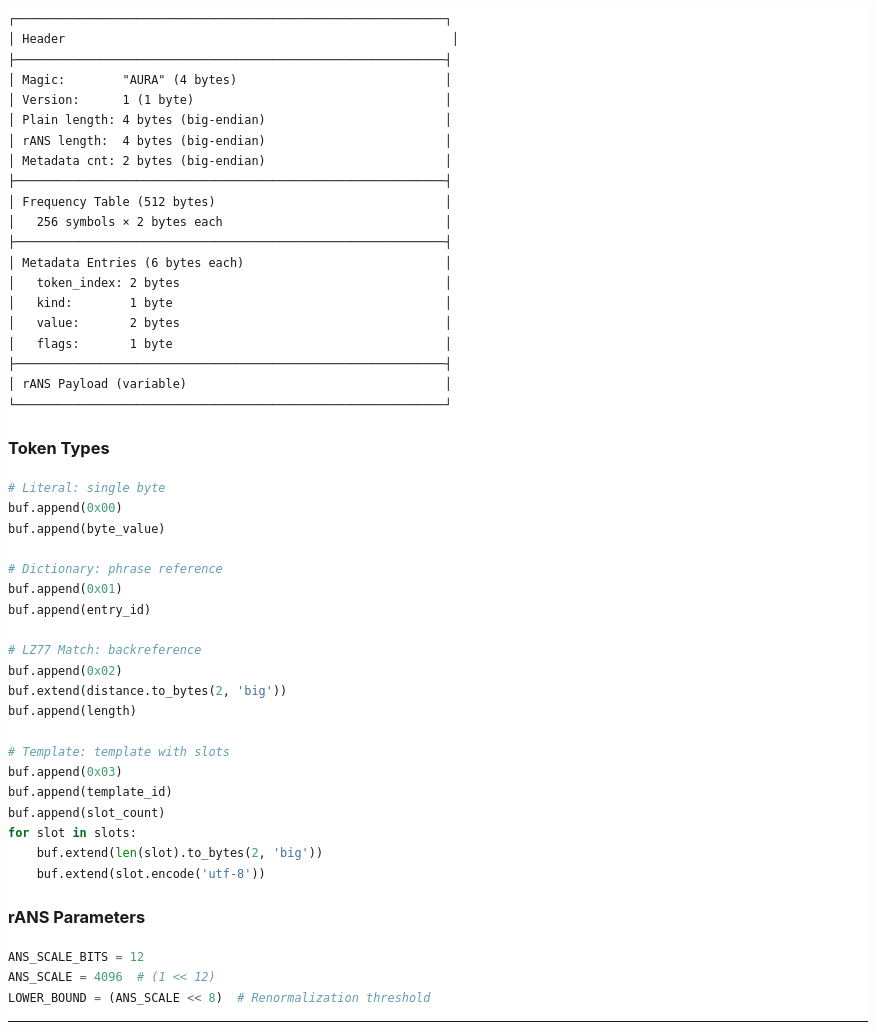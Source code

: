```
┌────────────────────────────────────────────────────────────┐
│ Header                                                      │
├────────────────────────────────────────────────────────────┤
│ Magic:        "AURA" (4 bytes)                             │
│ Version:      1 (1 byte)                                   │
│ Plain length: 4 bytes (big-endian)                         │
│ rANS length:  4 bytes (big-endian)                         │
│ Metadata cnt: 2 bytes (big-endian)                         │
├────────────────────────────────────────────────────────────┤
│ Frequency Table (512 bytes)                                │
│   256 symbols × 2 bytes each                               │
├────────────────────────────────────────────────────────────┤
│ Metadata Entries (6 bytes each)                            │
│   token_index: 2 bytes                                     │
│   kind:        1 byte                                      │
│   value:       2 bytes                                     │
│   flags:       1 byte                                      │
├────────────────────────────────────────────────────────────┤
│ rANS Payload (variable)                                    │
└────────────────────────────────────────────────────────────┘
```

### Token Types

```python
# Literal: single byte
buf.append(0x00)
buf.append(byte_value)

# Dictionary: phrase reference
buf.append(0x01)
buf.append(entry_id)

# LZ77 Match: backreference
buf.append(0x02)
buf.extend(distance.to_bytes(2, 'big'))
buf.append(length)

# Template: template with slots
buf.append(0x03)
buf.append(template_id)
buf.append(slot_count)
for slot in slots:
    buf.extend(len(slot).to_bytes(2, 'big'))
    buf.extend(slot.encode('utf-8'))
```

### rANS Parameters

```python
ANS_SCALE_BITS = 12
ANS_SCALE = 4096  # (1 << 12)
LOWER_BOUND = (ANS_SCALE << 8)  # Renormalization threshold
```

---